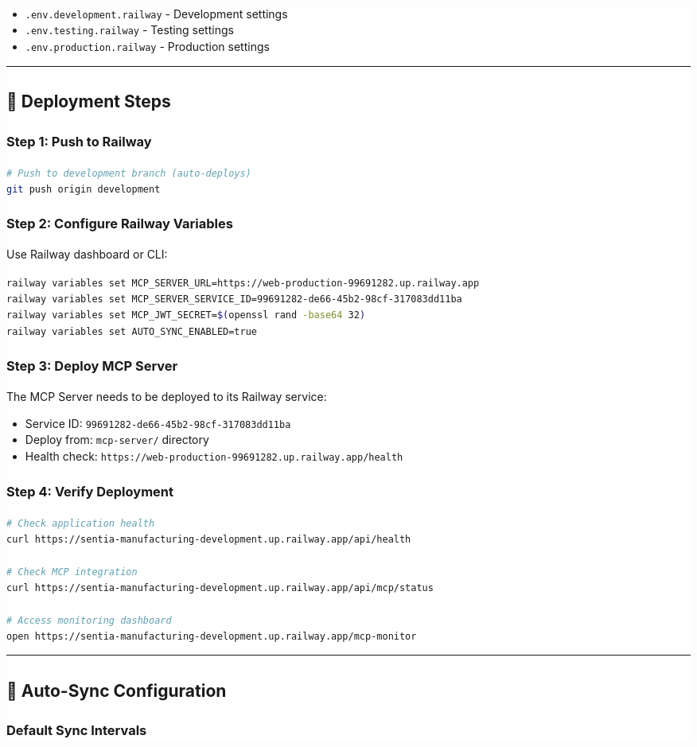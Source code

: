 - `.env.development.railway` - Development settings
- `.env.testing.railway` - Testing settings
- `.env.production.railway` - Production settings

---

## 🎯 Deployment Steps

### Step 1: Push to Railway

```bash
# Push to development branch (auto-deploys)
git push origin development
```

### Step 2: Configure Railway Variables

Use Railway dashboard or CLI:

```bash
railway variables set MCP_SERVER_URL=https://web-production-99691282.up.railway.app
railway variables set MCP_SERVER_SERVICE_ID=99691282-de66-45b2-98cf-317083dd11ba
railway variables set MCP_JWT_SECRET=$(openssl rand -base64 32)
railway variables set AUTO_SYNC_ENABLED=true
```

### Step 3: Deploy MCP Server

The MCP Server needs to be deployed to its Railway service:

- Service ID: `99691282-de66-45b2-98cf-317083dd11ba`
- Deploy from: `mcp-server/` directory
- Health check: `https://web-production-99691282.up.railway.app/health`

### Step 4: Verify Deployment

```bash
# Check application health
curl https://sentia-manufacturing-development.up.railway.app/api/health

# Check MCP integration
curl https://sentia-manufacturing-development.up.railway.app/api/mcp/status

# Access monitoring dashboard
open https://sentia-manufacturing-development.up.railway.app/mcp-monitor
```

---

## 🔄 Auto-Sync Configuration

### Default Sync Intervals
